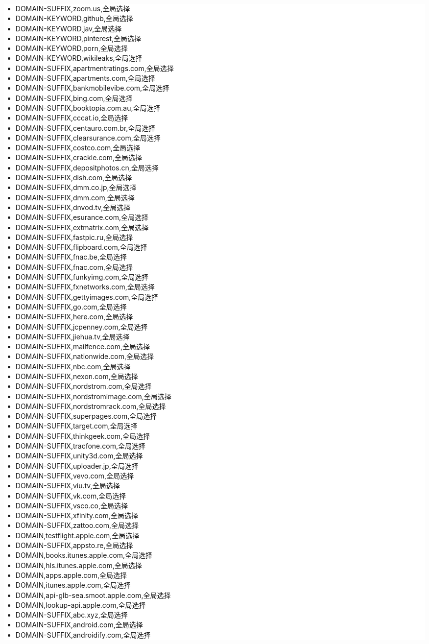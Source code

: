   - DOMAIN-SUFFIX,zoom.us,全局选择
  - DOMAIN-KEYWORD,github,全局选择
  - DOMAIN-KEYWORD,jav,全局选择
  - DOMAIN-KEYWORD,pinterest,全局选择
  - DOMAIN-KEYWORD,porn,全局选择
  - DOMAIN-KEYWORD,wikileaks,全局选择
  - DOMAIN-SUFFIX,apartmentratings.com,全局选择
  - DOMAIN-SUFFIX,apartments.com,全局选择
  - DOMAIN-SUFFIX,bankmobilevibe.com,全局选择
  - DOMAIN-SUFFIX,bing.com,全局选择
  - DOMAIN-SUFFIX,booktopia.com.au,全局选择
  - DOMAIN-SUFFIX,cccat.io,全局选择
  - DOMAIN-SUFFIX,centauro.com.br,全局选择
  - DOMAIN-SUFFIX,clearsurance.com,全局选择
  - DOMAIN-SUFFIX,costco.com,全局选择
  - DOMAIN-SUFFIX,crackle.com,全局选择
  - DOMAIN-SUFFIX,depositphotos.cn,全局选择
  - DOMAIN-SUFFIX,dish.com,全局选择
  - DOMAIN-SUFFIX,dmm.co.jp,全局选择
  - DOMAIN-SUFFIX,dmm.com,全局选择
  - DOMAIN-SUFFIX,dnvod.tv,全局选择
  - DOMAIN-SUFFIX,esurance.com,全局选择
  - DOMAIN-SUFFIX,extmatrix.com,全局选择
  - DOMAIN-SUFFIX,fastpic.ru,全局选择
  - DOMAIN-SUFFIX,flipboard.com,全局选择
  - DOMAIN-SUFFIX,fnac.be,全局选择
  - DOMAIN-SUFFIX,fnac.com,全局选择
  - DOMAIN-SUFFIX,funkyimg.com,全局选择
  - DOMAIN-SUFFIX,fxnetworks.com,全局选择
  - DOMAIN-SUFFIX,gettyimages.com,全局选择
  - DOMAIN-SUFFIX,go.com,全局选择
  - DOMAIN-SUFFIX,here.com,全局选择
  - DOMAIN-SUFFIX,jcpenney.com,全局选择
  - DOMAIN-SUFFIX,jiehua.tv,全局选择
  - DOMAIN-SUFFIX,mailfence.com,全局选择
  - DOMAIN-SUFFIX,nationwide.com,全局选择
  - DOMAIN-SUFFIX,nbc.com,全局选择
  - DOMAIN-SUFFIX,nexon.com,全局选择
  - DOMAIN-SUFFIX,nordstrom.com,全局选择
  - DOMAIN-SUFFIX,nordstromimage.com,全局选择
  - DOMAIN-SUFFIX,nordstromrack.com,全局选择
  - DOMAIN-SUFFIX,superpages.com,全局选择
  - DOMAIN-SUFFIX,target.com,全局选择
  - DOMAIN-SUFFIX,thinkgeek.com,全局选择
  - DOMAIN-SUFFIX,tracfone.com,全局选择
  - DOMAIN-SUFFIX,unity3d.com,全局选择
  - DOMAIN-SUFFIX,uploader.jp,全局选择
  - DOMAIN-SUFFIX,vevo.com,全局选择
  - DOMAIN-SUFFIX,viu.tv,全局选择
  - DOMAIN-SUFFIX,vk.com,全局选择
  - DOMAIN-SUFFIX,vsco.co,全局选择
  - DOMAIN-SUFFIX,xfinity.com,全局选择
  - DOMAIN-SUFFIX,zattoo.com,全局选择
  - DOMAIN,testflight.apple.com,全局选择
  - DOMAIN-SUFFIX,appsto.re,全局选择
  - DOMAIN,books.itunes.apple.com,全局选择
  - DOMAIN,hls.itunes.apple.com,全局选择
  - DOMAIN,apps.apple.com,全局选择
  - DOMAIN,itunes.apple.com,全局选择
  - DOMAIN,api-glb-sea.smoot.apple.com,全局选择
  - DOMAIN,lookup-api.apple.com,全局选择
  - DOMAIN-SUFFIX,abc.xyz,全局选择
  - DOMAIN-SUFFIX,android.com,全局选择
  - DOMAIN-SUFFIX,androidify.com,全局选择